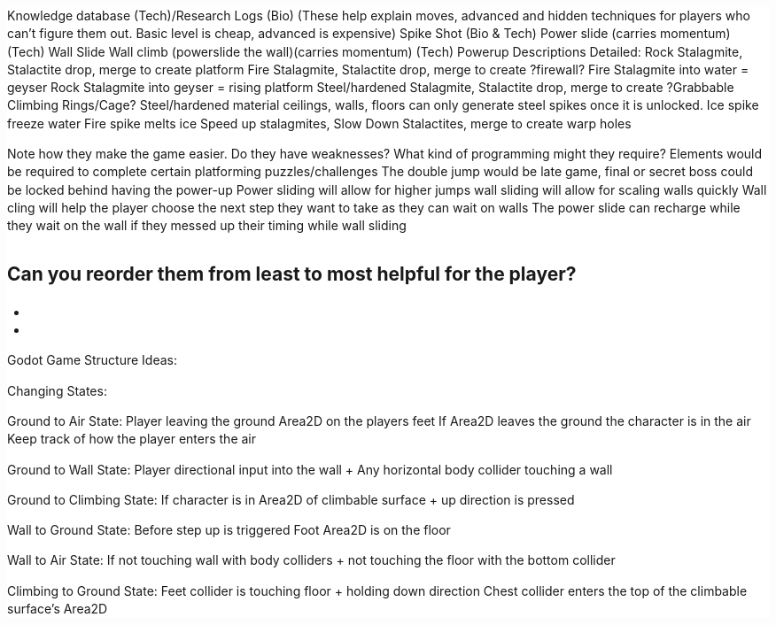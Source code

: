 Knowledge database (Tech)/Research Logs (Bio) (These help explain moves, advanced and hidden techniques for players who can’t figure them out. Basic level is cheap, advanced is expensive)
Spike Shot (Bio & Tech)
Power slide (carries momentum) (Tech)
Wall Slide
Wall climb (powerslide the wall)(carries momentum) (Tech)
Powerup Descriptions Detailed:
Rock Stalagmite, Stalactite drop, merge to create platform
Fire Stalagmite, Stalactite drop, merge to create ?firewall?
Fire Stalagmite into water = geyser
Rock Stalagmite into geyser = rising platform
Steel/hardened Stalagmite, Stalactite drop, merge to create ?Grabbable Climbing Rings/Cage?
Steel/hardened material ceilings, walls, floors can only generate steel spikes once it is unlocked.
Ice spike freeze water
Fire spike melts ice
Speed up stalagmites, Slow Down Stalactites, merge to create warp holes 

Note how they make the game easier.  Do they have weaknesses?
What kind of programming might they require?
Elements would be required to complete certain platforming puzzles/challenges
The double jump would be late game, final or secret boss could be locked behind having the power-up
Power sliding will allow for higher jumps 
wall sliding will allow for scaling walls quickly
Wall cling will help the player choose the next step they want to take as they can wait on walls
The power slide can recharge while they wait on the wall if they messed up their timing while wall sliding

Can you reorder them from least to most helpful for the player?
-
-
-
Godot Game Structure Ideas: 

Changing States:

Ground to Air State:
Player leaving the ground
Area2D on the players feet
If Area2D leaves the ground the character is in the air
Keep track of how the player enters the air

Ground to Wall State:
Player directional input into the wall + Any horizontal body collider touching a wall

Ground to Climbing State:
If character is in Area2D of climbable surface + up direction is pressed

Wall to Ground State:
Before step up is triggered
Foot Area2D is on the floor

Wall to Air State:
If not touching wall with body colliders + not touching the floor with the bottom collider

Climbing to Ground State:
Feet collider is touching floor + holding down direction
Chest collider enters the top of the climbable surface’s Area2D

